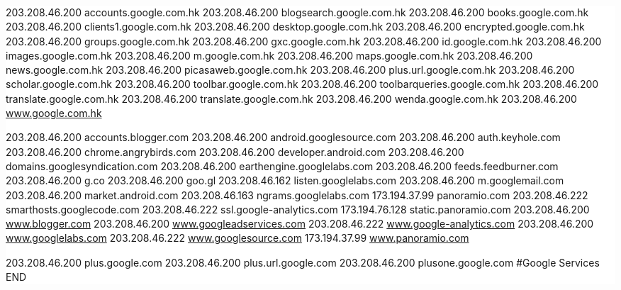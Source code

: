 203.208.46.200	accounts.google.com.hk
203.208.46.200	blogsearch.google.com.hk
203.208.46.200	books.google.com.hk
203.208.46.200	clients1.google.com.hk
203.208.46.200	desktop.google.com.hk
203.208.46.200	encrypted.google.com.hk
203.208.46.200	groups.google.com.hk
203.208.46.200	gxc.google.com.hk
203.208.46.200	id.google.com.hk
203.208.46.200	images.google.com.hk
203.208.46.200	m.google.com.hk
203.208.46.200	maps.google.com.hk
203.208.46.200	news.google.com.hk
203.208.46.200	picasaweb.google.com.hk
203.208.46.200	plus.url.google.com.hk
203.208.46.200	scholar.google.com.hk
203.208.46.200	toolbar.google.com.hk
203.208.46.200	toolbarqueries.google.com.hk
203.208.46.200	translate.google.com.hk
203.208.46.200	translate.google.com.hk
203.208.46.200	wenda.google.com.hk
203.208.46.200	www.google.com.hk

203.208.46.200	accounts.blogger.com
203.208.46.200	android.googlesource.com
203.208.46.200	auth.keyhole.com
203.208.46.200	chrome.angrybirds.com
203.208.46.200	developer.android.com
203.208.46.200	domains.googlesyndication.com
203.208.46.200	earthengine.googlelabs.com
203.208.46.200	feeds.feedburner.com
203.208.46.200	g.co
203.208.46.200	goo.gl
203.208.46.162	listen.googlelabs.com
203.208.46.200	m.googlemail.com
203.208.46.200	market.android.com
203.208.46.163	ngrams.googlelabs.com
173.194.37.99	panoramio.com
203.208.46.222	smarthosts.googlecode.com
203.208.46.222	ssl.google-analytics.com
173.194.76.128	static.panoramio.com
203.208.46.200	www.blogger.com
203.208.46.200	www.googleadservices.com
203.208.46.222	www.google-analytics.com
203.208.46.200	www.googlelabs.com
203.208.46.222	www.googlesource.com
173.194.37.99	www.panoramio.com

203.208.46.200	plus.google.com
203.208.46.200	plus.url.google.com
203.208.46.200	plusone.google.com
#Google Services END
